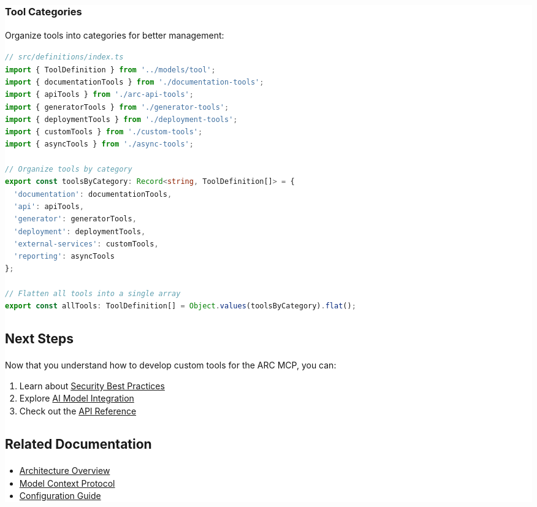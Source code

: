 ### Tool Categories

Organize tools into categories for better management:

```typescript
// src/definitions/index.ts
import { ToolDefinition } from '../models/tool';
import { documentationTools } from './documentation-tools';
import { apiTools } from './arc-api-tools';
import { generatorTools } from './generator-tools';
import { deploymentTools } from './deployment-tools';
import { customTools } from './custom-tools';
import { asyncTools } from './async-tools';

// Organize tools by category
export const toolsByCategory: Record<string, ToolDefinition[]> = {
  'documentation': documentationTools,
  'api': apiTools,
  'generator': generatorTools,
  'deployment': deploymentTools,
  'external-services': customTools,
  'reporting': asyncTools
};

// Flatten all tools into a single array
export const allTools: ToolDefinition[] = Object.values(toolsByCategory).flat();
```

## Next Steps

Now that you understand how to develop custom tools for the ARC MCP, you can:

1. Learn about [Security Best Practices](./security-best-practices.md)
2. Explore [AI Model Integration](./ai-model-integration.md)
3. Check out the [API Reference](../reference/api-reference.md)

## Related Documentation

- [Architecture Overview](../core-concepts/architecture.md)
- [Model Context Protocol](../core-concepts/model-context-protocol.md)
- [Configuration Guide](../getting-started/configuration.md)